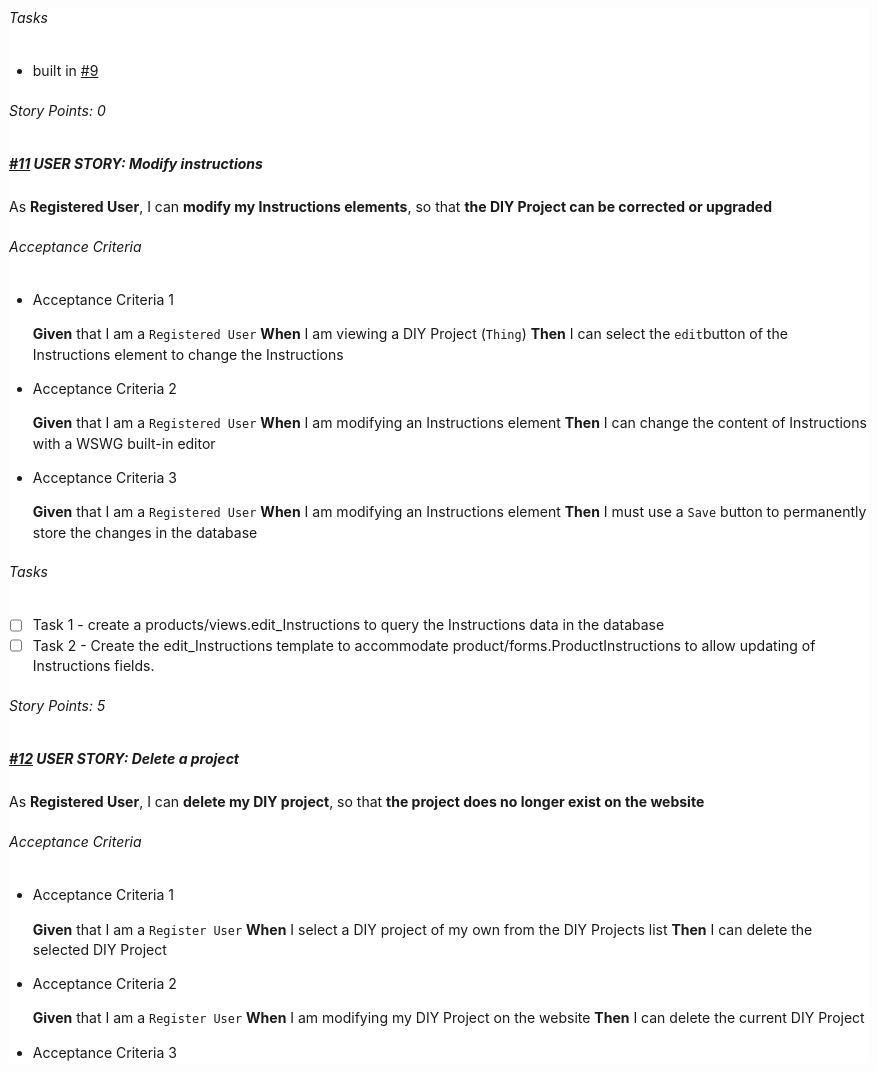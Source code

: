 ###### Tasks

- built in [#9](https://github.com/Juanma1313/diyshop/issues/9)

###### Story Points: 0

##### [#11](https://github.com/Juanma1313/diyshop/issues11/) USER STORY: Modify instructions

As **Registered User**, I can **modify my Instructions elements**, so that **the DIY Project can be corrected or upgraded**

###### Acceptance Criteria

- Acceptance Criteria 1

  **Given** that I am a `Registered User`
  **When** I am viewing a DIY Project (`Thing`)
  **Then** I can select the `edit`button of the Instructions element to change the Instructions
- Acceptance Criteria 2

  **Given** that I am a `Registered User`
  **When** I am modifying an Instructions element
  **Then** I can change the content of Instructions with a WSWG built-in editor
- Acceptance Criteria 3

  **Given** that I am a `Registered User`
  **When** I am modifying an Instructions element
  **Then** I must use a `Save` button to permanently store the changes in the database

###### Tasks

- [ ] Task 1 - create a products/views.edit_Instructions to query the Instructions data in the database
- [ ] Task 2 - Create the edit_Instructions template to accommodate  product/forms.ProductInstructions to allow updating of Instructions fields.

###### Story Points: 5

##### [#12](https://github.com/Juanma1313/diyshop/issues/12) USER STORY: Delete a project

As **Registered User**, I can **delete my DIY project**, so that **the project does no longer exist on the website**

###### Acceptance Criteria

- Acceptance Criteria 1

  **Given** that I am a `Register User`
  **When** I select a DIY project of my own from the DIY Projects list
  **Then** I can delete the selected DIY Project
- Acceptance Criteria 2

  **Given** that I am a `Register User`
  **When** I am modifying my DIY Project on the website
  **Then** I can delete the current DIY Project
- Acceptance Criteria 3
